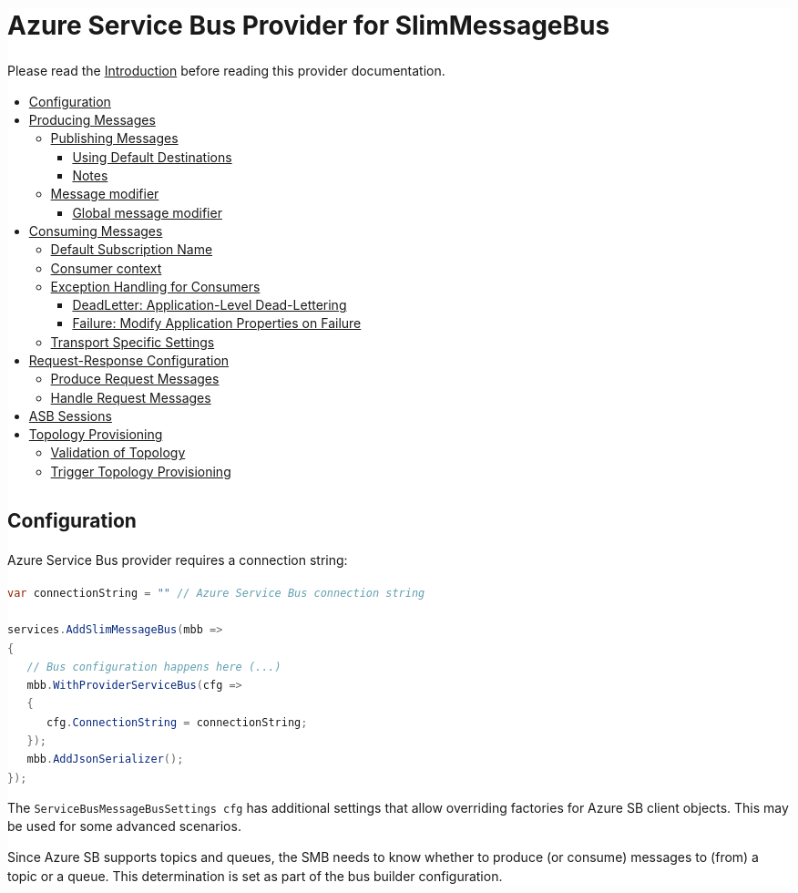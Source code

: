 # Azure Service Bus Provider for SlimMessageBus 

Please read the [Introduction](intro.md) before reading this provider documentation.

- [Configuration](#configuration)
- [Producing Messages](#producing-messages)
  - [Publishing Messages](#publishing-messages)
    - [Using Default Destinations](#using-default-destinations)
    - [Notes](#notes)
  - [Message modifier](#message-modifier)
    - [Global message modifier](#global-message-modifier)
- [Consuming Messages](#consuming-messages)
  - [Default Subscription Name](#default-subscription-name)
  - [Consumer context](#consumer-context)
  - [Exception Handling for Consumers](#exception-handling-for-consumers)
    - [DeadLetter: Application-Level Dead-Lettering](#deadletter-application-level-dead-lettering)
    - [Failure: Modify Application Properties on Failure](#failure-modify-application-properties-on-failure)
  - [Transport Specific Settings](#transport-specific-settings)
- [Request-Response Configuration](#request-response-configuration)
  - [Produce Request Messages](#produce-request-messages)
  - [Handle Request Messages](#handle-request-messages)
- [ASB Sessions](#asb-sessions)
- [Topology Provisioning](#topology-provisioning)
  - [Validation of Topology](#validation-of-topology)
  - [Trigger Topology Provisioning](#trigger-topology-provisioning)

## Configuration

Azure Service Bus provider requires a connection string:

```cs
var connectionString = "" // Azure Service Bus connection string

services.AddSlimMessageBus(mbb =>
{
   // Bus configuration happens here (...)
   mbb.WithProviderServiceBus(cfg =>
   {
      cfg.ConnectionString = connectionString;
   });
   mbb.AddJsonSerializer();
});
```

The `ServiceBusMessageBusSettings cfg` has additional settings that allow overriding factories for Azure SB client objects. This may be used for some advanced scenarios.

Since Azure SB supports topics and queues, the SMB needs to know whether to produce (or consume) messages to (from) a topic or a queue.
This determination is set as part of the bus builder configuration.
